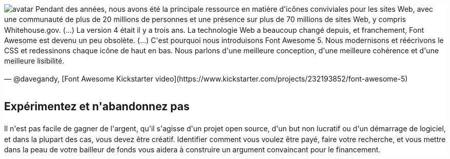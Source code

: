 <aside markdown="1" class="pquote">
  <img src="https://avatars.githubusercontent.com/davegandy?s=180" class="pquote-avatar" alt="avatar">
  Pendant des années, nous avons été la principale ressource en matière d'icônes conviviales pour les sites Web, avec une communauté de plus de 20 millions de personnes et une présence sur plus de 70 millions de sites Web, y compris Whitehouse.gov. (...) La version 4 était il y a trois ans. La technologie Web a beaucoup changé depuis, et franchement, Font Awesome est devenu un peu obsolète. (...) C'est pourquoi nous introduisons Font Awesome 5. Nous modernisons et réécrivons le CSS et redessinons chaque icône de haut en bas. Nous parlons d'une meilleure conception, d'une meilleure cohérence et d'une meilleure lisibilité.
  <p markdown="1" class="pquote-credit">
— @davegandy, [Font Awesome Kickstarter video](https://www.kickstarter.com/projects/232193852/font-awesome-5)
  </p>
</aside>

## Expérimentez et n'abandonnez pas

Il n'est pas facile de gagner de l'argent, qu'il s'agisse d'un projet open source, d'un but non lucratif ou d'un démarrage de logiciel, et dans la plupart des cas, vous devez être créatif. Identifier comment vous voulez être payé, faire votre recherche, et vous mettre dans la peau de votre bailleur de fonds vous aidera à construire un argument convaincant pour le financement.

